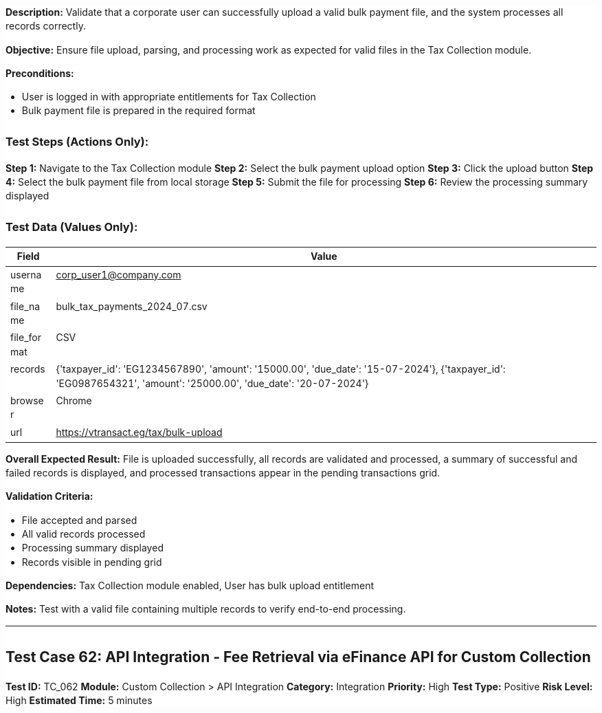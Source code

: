 **Description:** Validate that a corporate user can successfully upload a valid bulk payment file, and the system processes all records correctly.

**Objective:** Ensure file upload, parsing, and processing work as expected for valid files in the Tax Collection module.

**Preconditions:**
- User is logged in with appropriate entitlements for Tax Collection
- Bulk payment file is prepared in the required format

### Test Steps (Actions Only):

**Step 1:** Navigate to the Tax Collection module
**Step 2:** Select the bulk payment upload option
**Step 3:** Click the upload button
**Step 4:** Select the bulk payment file from local storage
**Step 5:** Submit the file for processing
**Step 6:** Review the processing summary displayed
### Test Data (Values Only):

| Field | Value |
|-------|-------|
| username | corp_user1@company.com |
| file_name | bulk_tax_payments_2024_07.csv |
| file_format | CSV |
| records | {'taxpayer_id': 'EG1234567890', 'amount': '15000.00', 'due_date': '15-07-2024'}, {'taxpayer_id': 'EG0987654321', 'amount': '25000.00', 'due_date': '20-07-2024'} |
| browser | Chrome |
| url | https://vtransact.eg/tax/bulk-upload |

**Overall Expected Result:** File is uploaded successfully, all records are validated and processed, a summary of successful and failed records is displayed, and processed transactions appear in the pending transactions grid.

**Validation Criteria:**
- File accepted and parsed
- All valid records processed
- Processing summary displayed
- Records visible in pending grid

**Dependencies:** Tax Collection module enabled, User has bulk upload entitlement

**Notes:** Test with a valid file containing multiple records to verify end-to-end processing.

---

## Test Case 62: API Integration - Fee Retrieval via eFinance API for Custom Collection

**Test ID:** TC_062
**Module:** Custom Collection > API Integration
**Category:** Integration
**Priority:** High
**Test Type:** Positive
**Risk Level:** High
**Estimated Time:** 5 minutes
